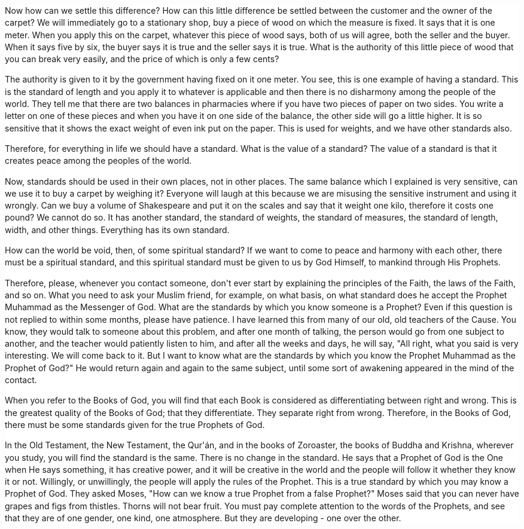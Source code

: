 Now how can we settle this difference? How can this little difference be settled between the customer and the owner of the carpet? We will immediately go to a stationary shop, buy a piece of wood on which the measure is fixed. It says that it is one meter. When you apply this on the carpet, whatever this piece of wood says, both of us will agree, both the seller and the buyer. When it says five by six, the buyer says it is true and the seller says it is true. What is the authority of this little piece of wood that you can break very easily, and the price of which is only a few cents?  
  
The authority is given to it by the government having fixed on it one meter. You see, this is one example of having a standard. This is the standard of length and you apply it to whatever is applicable and then there is no disharmony among the people of the world. They tell me that there are two balances in pharmacies where if you have two pieces of paper on two sides. You write a letter on one of these pieces and when you have it on one side of the balance, the other side will go a little higher. It is so sensitive that it shows the exact weight of even ink put on the paper. This is used for weights, and we have other standards also.  
  
Therefore, for everything in life we should have a standard. What is the value of a standard? The value of a standard is that it creates peace among the peoples of the world.  
  
Now, standards should be used in their own places, not in other places. The same balance which I explained is very sensitive, can we use it to buy a carpet by weighing it? Everyone will laugh at this because we are misusing the sensitive instrument and using it wrongly. Can we buy a volume of Shakespeare and put it on the scales and say that it weight one kilo, therefore it costs one pound? We cannot do so. It has another standard, the standard of weights, the standard of measures, the standard of length, width, and other things. Everything has its own standard.  
  
How can the world be void, then, of some spiritual standard? If we want to come to peace and harmony with each other, there must be a spiritual standard, and this spiritual standard must be given to us by God Himself, to mankind through His Prophets.  
  
Therefore, please, whenever you contact someone, don't ever start by explaining the principles of the Faith, the laws of the Faith, and so on. What you need to ask your Muslim friend, for example, on what basis, on what standard does he accept the Prophet Muhammad as the Messenger of God. What are the standards by which you know someone is a Prophet? Even if this question is not replied to within some months, please have patience. I have learned this from many of our old, old teachers of the Cause. You know, they would talk to someone about this problem, and after one month of talking, the person would go from one subject to another, and the teacher would patiently listen to him, and after all the weeks and days, he will say, "All right, what you said is very interesting. We will come back to it. But I want to know what are the standards by which you know the Prophet Muhammad as the Prophet of God?" He would return again and again to the same subject, until some sort of awakening appeared in the mind of the contact.  
  
When you refer to the Books of God, you will find that each Book is considered as differentiating between right and wrong. This is the greatest quality of the Books of God; that they differentiate. They separate right from wrong. Therefore, in the Books of God, there must be some standards given for the true Prophets of God.  
  
In the Old Testament, the New Testament, the Qur'án, and in the books of Zoroaster, the books of Buddha and Krishna, wherever you study, you will find the standard is the same. There is no change in the standard. He says that a Prophet of God is the One when He says something, it has creative power, and it will be creative in the world and the people will follow it whether they know it or not. Willingly, or unwillingly, the people will apply the rules of the Prophet. This is a true standard by which you may know a Prophet of God. They asked Moses, "How can we know a true Prophet from a false Prophet?" Moses said that you can never have grapes and figs from thistles. Thorns will not bear fruit. You must pay complete attention to the words of the Prophets, and see that they are of one gender, one kind, one atmosphere. But they are developing - one over the other.  
  